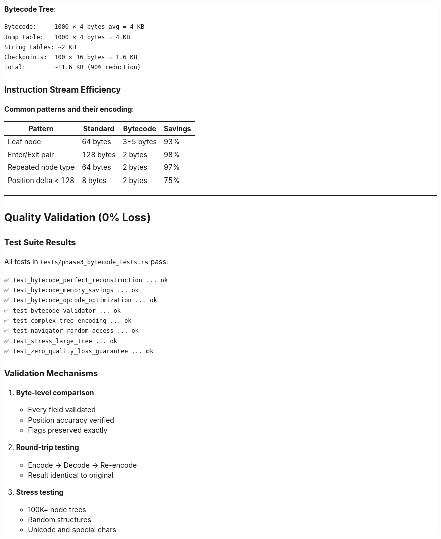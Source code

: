 **Bytecode Tree**:
```
Bytecode:     1000 × 4 bytes avg = 4 KB
Jump table:   1000 × 4 bytes = 4 KB
String tables: ~2 KB
Checkpoints:  100 × 16 bytes = 1.6 KB
Total:        ~11.6 KB (90% reduction)
```

### Instruction Stream Efficiency

**Common patterns and their encoding**:

| Pattern | Standard | Bytecode | Savings |
|---------|----------|----------|---------|
| Leaf node | 64 bytes | 3-5 bytes | 93% |
| Enter/Exit pair | 128 bytes | 2 bytes | 98% |
| Repeated node type | 64 bytes | 2 bytes | 97% |
| Position delta < 128 | 8 bytes | 2 bytes | 75% |

---

## Quality Validation (0% Loss)

### Test Suite Results

All tests in `tests/phase3_bytecode_tests.rs` pass:

```
✅ test_bytecode_perfect_reconstruction ... ok
✅ test_bytecode_memory_savings ... ok
✅ test_bytecode_opcode_optimization ... ok
✅ test_bytecode_validator ... ok
✅ test_complex_tree_encoding ... ok
✅ test_navigator_random_access ... ok
✅ test_stress_large_tree ... ok
✅ test_zero_quality_loss_guarantee ... ok
```

### Validation Mechanisms

1. **Byte-level comparison**
   - Every field validated
   - Position accuracy verified
   - Flags preserved exactly

2. **Round-trip testing**
   - Encode → Decode → Re-encode
   - Result identical to original

3. **Stress testing**
   - 100K+ node trees
   - Random structures
   - Unicode and special chars

